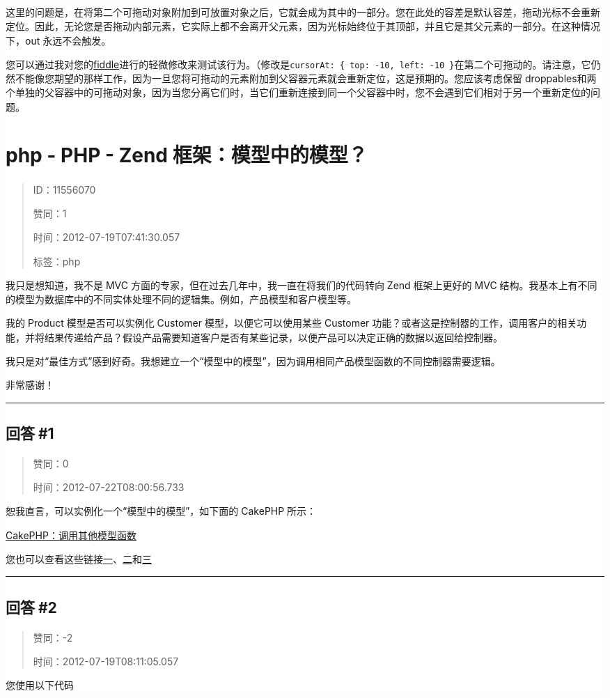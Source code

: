 这里的问题是，在将第二个可拖动对象附加到可放置对象之后，它就会成为其中的一部分。您在此处的容差是默认容差，拖动光标不会重新定位。因此，无论您是否拖动内部元素，它实际上都不会离开父元素，因为光标始终位于其顶部，并且它是其父元素的一部分。在这种情况下，out 永远不会触发。

您可以通过我对您的[fiddle](http://jsfiddle.net/kTAL3/62/)进行的轻微修改来测试该行为。（修改是`cursorAt: { top: -10, left: -10 }`在第二个可拖动的。请注意，它仍然不能像您期望的那样工作，因为一旦您将可拖动的元素附加到父容器元素就会重新定位，这是预期的。您应该考虑保留 droppables和两个单独的父容器中的可拖动对象，因为当您分离它们时，当它们重新连接到同一个父容器中时，您不会遇到它们相对于另一个重新定位的问题。

# php - PHP - Zend 框架：模型中的模型？

> ID：11556070
> 
> 赞同：1
> 
> 时间：2012-07-19T07:41:30.057
> 
> 标签：php

我只是想知道，我不是 MVC 方面的专家，但在过去几年中，我一直在将我们的代码转向 Zend 框架上更好的 MVC 结构。我基本上有不同的模型为数据库中的不同实体处理不同的逻辑集。例如，产品模型和客户模型等。

我的 Product 模型是否可以实例化 Customer 模型，以便它可以使用某些 Customer 功能？或者这是控制器的工作，调用客户的相关功能，并将结果传递给产品？假设产品需要知道客户是否有某些记录，以便产品可以决定正确的数据以返回给控制器。

我只是对“最佳方式”感到好奇。我想建立一个“模型中的模型”，因为调用相同产品模型函数的不同控制器需要逻辑。

非常感谢！

* * *

## 回答 #1

> 赞同：0
> 
> 时间：2012-07-22T08:00:56.733

恕我直言，可以实例化一个“模型中的模型”，如下面的 CakePHP 所示：

[CakePHP：调用其他模型函数](https://stackoverflow.com/questions/7204591/cakephp-calling-other-model-functions)

您也可以查看这些链接[一](http://mattmccormick.ca/2010/04/24/how-to-easily-create-models-and-table-relationships-in-zend-framework/)、[二](http://framework.zend.com/manual/en/zend.db.table.relationships.html/)和[三](https://stackoverflow.com/questions/638622/modeling-objects-with-multiple-table-relationships-in-zend-framework)

* * *

## 回答 #2

> 赞同：-2
> 
> 时间：2012-07-19T08:11:05.057

您使用以下代码
